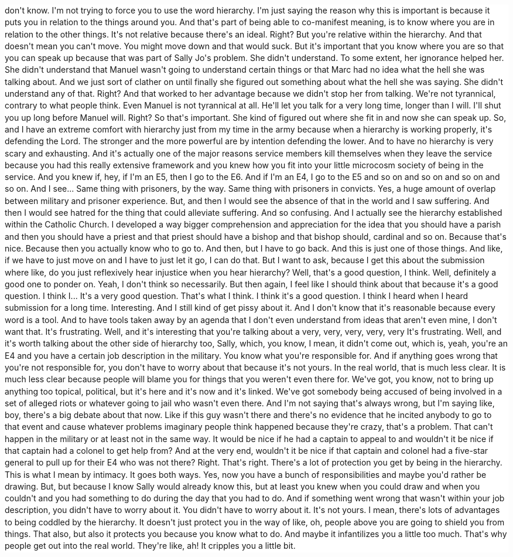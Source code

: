 don't know. I'm not trying to force you to use the word hierarchy. I'm just saying the reason why this is important is because it puts you in relation to the things around you. And that's part of being able to co-manifest meaning, is to know where you are in relation to the other things. It's not relative because there's an ideal. Right? But you're relative within the hierarchy. And that doesn't mean you can't move. You might move down and that would suck. But it's important that you know where you are so that you can speak up because that was part of Sally Jo's problem. She didn't understand. To some extent, her ignorance helped her. She didn't understand that Manuel wasn't going to understand certain things or that Marc had no idea what the hell she was talking about. And we just sort of clather on until finally she figured out something about what the hell she was saying. She didn't understand any of that. Right? And that worked to her advantage because we didn't stop her from talking. We're not tyrannical, contrary to what people think. Even Manuel is not tyrannical at all. He'll let you talk for a very long time, longer than I will. I'll shut you up long before Manuel will. Right? So that's important. She kind of figured out where she fit in and now she can speak up. So, and I have an extreme comfort with hierarchy just from my time in the army because when a hierarchy is working properly, it's defending the Lord. The stronger and the more powerful are by intention defending the lower. And to have no hierarchy is very scary and exhausting. And it's actually one of the major reasons service members kill themselves when they leave the service because you had this really extensive framework and you knew how you fit into your little microcosm society of being in the service. And you knew if, hey, if I'm an E5, then I go to the E6. And if I'm an E4, I go to the E5 and so on and so on and so on and so on. And I see... Same thing with prisoners, by the way. Same thing with prisoners in convicts. Yes, a huge amount of overlap between military and prisoner experience. But, and then I would see the absence of that in the world and I saw suffering. And then I would see hatred for the thing that could alleviate suffering. And so confusing. And I actually see the hierarchy established within the Catholic Church. I developed a way bigger comprehension and appreciation for the idea that you should have a parish and then you should have a priest and that priest should have a bishop and that bishop should, cardinal and so on. Because that's nice. Because then you actually know who to go to. And then, but I have to go back. And this is just one of those things. And like, if we have to just move on and I have to just let it go, I can do that. But I want to ask, because I get this about the submission where like, do you just reflexively hear injustice when you hear hierarchy? Well, that's a good question, I think. Well, definitely a good one to ponder on. Yeah, I don't think so necessarily. But then again, I feel like I should think about that because it's a good question. I think I... It's a very good question. That's what I think. I think it's a good question. I think I heard when I heard submission for a long time. Interesting. And I still kind of get pissy about it. And I don't know that it's reasonable because every word is a tool. And to have tools taken away by an agenda that I don't even understand from ideas that aren't even mine, I don't want that. It's frustrating. Well, and it's interesting that you're talking about a very, very, very, very, very It's frustrating. Well, and it's worth talking about the other side of hierarchy too, Sally, which, you know, I mean, it didn't come out, which is, yeah, you're an E4 and you have a certain job description in the military. You know what you're responsible for. And if anything goes wrong that you're not responsible for, you don't have to worry about that because it's not yours. In the real world, that is much less clear. It is much less clear because people will blame you for things that you weren't even there for. We've got, you know, not to bring up anything too topical, political, but it's here and it's now and it's linked. We've got somebody being accused of being involved in a set of alleged riots or whatever going to jail who wasn't even there. And I'm not saying that's always wrong, but I'm saying like, boy, there's a big debate about that now. Like if this guy wasn't there and there's no evidence that he incited anybody to go to that event and cause whatever problems imaginary people think happened because they're crazy, that's a problem. That can't happen in the military or at least not in the same way. It would be nice if he had a captain to appeal to and wouldn't it be nice if that captain had a colonel to get help from? And at the very end, wouldn't it be nice if that captain and colonel had a five-star general to pull up for their E4 who was not there? Right. That's right. There's a lot of protection you get by being in the hierarchy. This is what I mean by intimacy. It goes both ways. Yes, now you have a bunch of responsibilities and maybe you'd rather be drawing. But, but because I know Sally would already know this, but at least you knew when you could draw and when you couldn't and you had something to do during the day that you had to do. And if something went wrong that wasn't within your job description, you didn't have to worry about it. You didn't have to worry about it. It's not yours. I mean, there's lots of advantages to being coddled by the hierarchy. It doesn't just protect you in the way of like, oh, people above you are going to shield you from things. That also, but also it protects you because you know what to do. And maybe it infantilizes you a little too much. That's why people get out into the real world. They're like, ah! It cripples you a little bit.